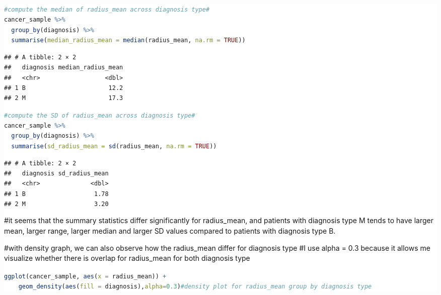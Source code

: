 ``` r
#compute the median of radius_mean across diagnosis type#
cancer_sample %>%
  group_by(diagnosis) %>%
  summarise(median_radius_mean = median(radius_mean, na.rm = TRUE))
```

    ## # A tibble: 2 × 2
    ##   diagnosis median_radius_mean
    ##   <chr>                  <dbl>
    ## 1 B                       12.2
    ## 2 M                       17.3

``` r
#compute the SD of radius_mean across diagnosis type#
cancer_sample %>%
  group_by(diagnosis) %>%
  summarise(sd_radius_mean = sd(radius_mean, na.rm = TRUE))
```

    ## # A tibble: 2 × 2
    ##   diagnosis sd_radius_mean
    ##   <chr>              <dbl>
    ## 1 B                   1.78
    ## 2 M                   3.20

\#it seems that the summary statistics differ significantly for
radius\_mean, and patients with diagnosis type M tends to have larger
mean, larger range, larger median and larger SD values compared to
patients with diagnosis type B.

\#with density graph, we can also observe how the radius\_mean differ
for diagnosis type \#I use alpha = 0.3 because it allows me visualize
whether there is overlap for radius\_mean for both diagnosis type

``` r
ggplot(cancer_sample, aes(x = radius_mean)) + 
    geom_density(aes(fill = diagnosis),alpha=0.3)#density plot for radius_mean group by diagnosis type
```
